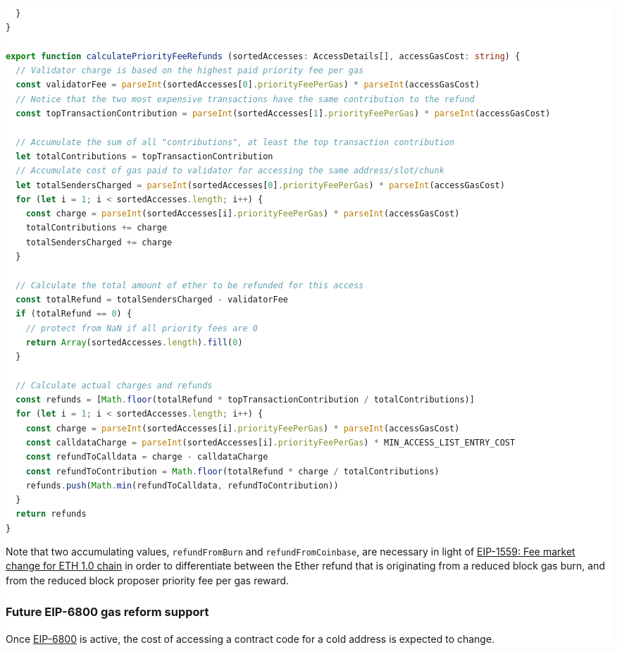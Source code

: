 ```typescript
  }
}

export function calculatePriorityFeeRefunds (sortedAccesses: AccessDetails[], accessGasCost: string) {
  // Validator charge is based on the highest paid priority fee per gas
  const validatorFee = parseInt(sortedAccesses[0].priorityFeePerGas) * parseInt(accessGasCost)
  // Notice that the two most expensive transactions have the same contribution to the refund
  const topTransactionContribution = parseInt(sortedAccesses[1].priorityFeePerGas) * parseInt(accessGasCost)

  // Accumulate the sum of all "contributions", at least the top transaction contribution
  let totalContributions = topTransactionContribution
  // Accumulate cost of gas paid to validator for accessing the same address/slot/chunk
  let totalSendersCharged = parseInt(sortedAccesses[0].priorityFeePerGas) * parseInt(accessGasCost)
  for (let i = 1; i < sortedAccesses.length; i++) {
    const charge = parseInt(sortedAccesses[i].priorityFeePerGas) * parseInt(accessGasCost)
    totalContributions += charge
    totalSendersCharged += charge
  }

  // Calculate the total amount of ether to be refunded for this access
  const totalRefund = totalSendersCharged - validatorFee
  if (totalRefund == 0) {
    // protect from NaN if all priority fees are 0
    return Array(sortedAccesses.length).fill(0)
  }

  // Calculate actual charges and refunds
  const refunds = [Math.floor(totalRefund * topTransactionContribution / totalContributions)]
  for (let i = 1; i < sortedAccesses.length; i++) {
    const charge = parseInt(sortedAccesses[i].priorityFeePerGas) * parseInt(accessGasCost)
    const calldataCharge = parseInt(sortedAccesses[i].priorityFeePerGas) * MIN_ACCESS_LIST_ENTRY_COST
    const refundToCalldata = charge - calldataCharge
    const refundToContribution = Math.floor(totalRefund * charge / totalContributions)
    refunds.push(Math.min(refundToCalldata, refundToContribution))
  }
  return refunds
}
```

Note that two accumulating values, `refundFromBurn` and `refundFromCoinbase`,
are necessary in light of [EIP-1559: Fee market change for ETH 1.0 chain](./eip-1559) in order to differentiate
between the Ether refund that is originating from a reduced block gas burn,
and from the reduced block proposer priority fee per gas reward.

### Future EIP-6800 gas reform support

Once [EIP-6800](./eip-6800) is active, the cost of accessing a contract code for a cold address is expected to change.
